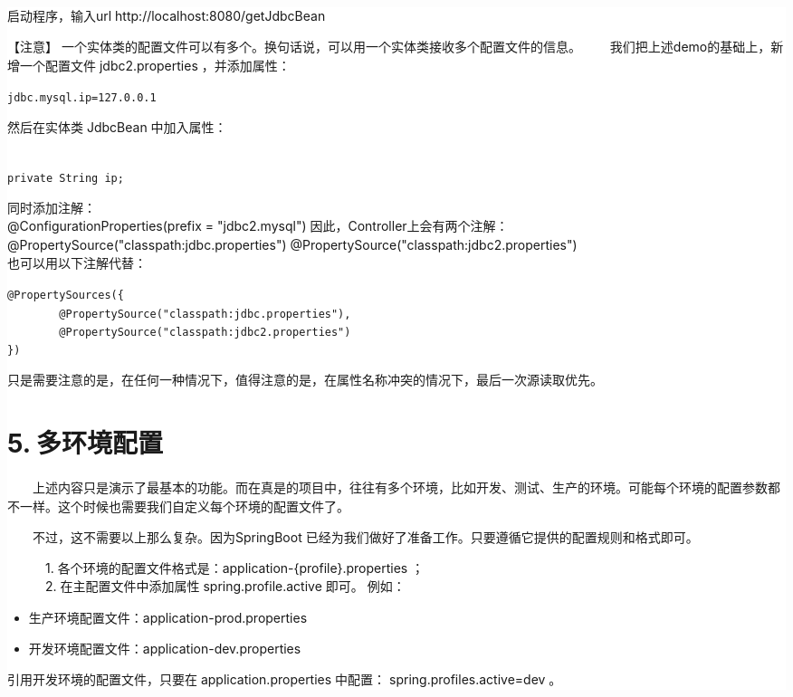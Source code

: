 启动程序，输入url
http://localhost:8080/getJdbcBean

【注意】
一个实体类的配置文件可以有多个。换句话说，可以用一个实体类接收多个配置文件的信息。
  我们把上述demo的基础上，新增一个配置文件 jdbc2.properties ，并添加属性：
```
jdbc.mysql.ip=127.0.0.1
```

然后在实体类 JdbcBean 中加入属性：
```

private String ip;
```
同时添加注解：  
@ConfigurationProperties(prefix = "jdbc2.mysql")
因此，Controller上会有两个注解：  
@PropertySource("classpath:jdbc.properties")
@PropertySource("classpath:jdbc2.properties")  
也可以用以下注解代替：
```
@PropertySources({
        @PropertySource("classpath:jdbc.properties"),
        @PropertySource("classpath:jdbc2.properties")
})
```
只是需要注意的是，在任何一种情况下，值得注意的是，在属性名称冲突的情况下，最后一次源读取优先。

# 5. 多环境配置
&emsp;&emsp;上述内容只是演示了最基本的功能。而在真是的项目中，往往有多个环境，比如开发、测试、生产的环境。可能每个环境的配置参数都不一样。这个时候也需要我们自定义每个环境的配置文件了。

&emsp;&emsp;不过，这不需要以上那么复杂。因为SpringBoot 已经为我们做好了准备工作。只要遵循它提供的配置规则和格式即可。

   1. 各个环境的配置文件格式是：application-{profile}.properties ；  
   2. 在主配置文件中添加属性 spring.profile.active 即可。
例如：

* 生产环境配置文件：application-prod.properties

* 开发环境配置文件：application-dev.properties

引用开发环境的配置文件，只要在 application.properties 中配置： spring.profiles.active=dev 。





